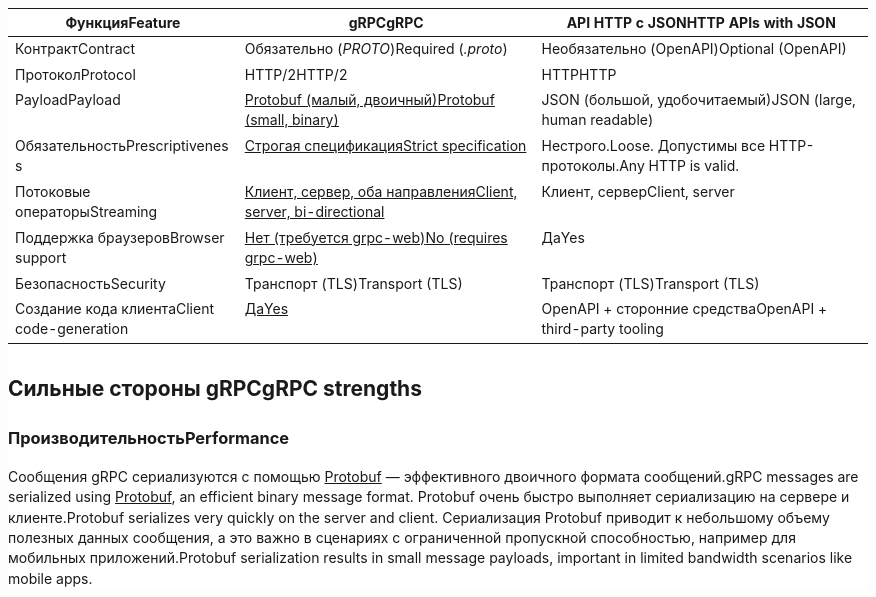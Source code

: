 | <span data-ttu-id="a5e3c-110">Функция</span><span class="sxs-lookup"><span data-stu-id="a5e3c-110">Feature</span></span>          | <span data-ttu-id="a5e3c-111">gRPC</span><span class="sxs-lookup"><span data-stu-id="a5e3c-111">gRPC</span></span>                                               | <span data-ttu-id="a5e3c-112">API HTTP с JSON</span><span class="sxs-lookup"><span data-stu-id="a5e3c-112">HTTP APIs with JSON</span></span>           |
| ---------------- | -------------------------------------------------- | ----------------------------- |
| <span data-ttu-id="a5e3c-113">Контракт</span><span class="sxs-lookup"><span data-stu-id="a5e3c-113">Contract</span></span>         | <span data-ttu-id="a5e3c-114">Обязательно (*PROTO*)</span><span class="sxs-lookup"><span data-stu-id="a5e3c-114">Required (*.proto*)</span></span>                                | <span data-ttu-id="a5e3c-115">Необязательно (OpenAPI)</span><span class="sxs-lookup"><span data-stu-id="a5e3c-115">Optional (OpenAPI)</span></span>            |
| <span data-ttu-id="a5e3c-116">Протокол</span><span class="sxs-lookup"><span data-stu-id="a5e3c-116">Protocol</span></span>         | <span data-ttu-id="a5e3c-117">HTTP/2</span><span class="sxs-lookup"><span data-stu-id="a5e3c-117">HTTP/2</span></span>                                             | <span data-ttu-id="a5e3c-118">HTTP</span><span class="sxs-lookup"><span data-stu-id="a5e3c-118">HTTP</span></span>                          |
| <span data-ttu-id="a5e3c-119">Payload</span><span class="sxs-lookup"><span data-stu-id="a5e3c-119">Payload</span></span>          | [<span data-ttu-id="a5e3c-120">Protobuf (малый, двоичный)</span><span class="sxs-lookup"><span data-stu-id="a5e3c-120">Protobuf (small, binary)</span></span>](#performance)           | <span data-ttu-id="a5e3c-121">JSON (большой, удобочитаемый)</span><span class="sxs-lookup"><span data-stu-id="a5e3c-121">JSON (large, human readable)</span></span>  |
| <span data-ttu-id="a5e3c-122">Обязательность</span><span class="sxs-lookup"><span data-stu-id="a5e3c-122">Prescriptiveness</span></span> | [<span data-ttu-id="a5e3c-123">Строгая спецификация</span><span class="sxs-lookup"><span data-stu-id="a5e3c-123">Strict specification</span></span>](#strict-specification)      | <span data-ttu-id="a5e3c-124">Нестрого.</span><span class="sxs-lookup"><span data-stu-id="a5e3c-124">Loose.</span></span> <span data-ttu-id="a5e3c-125">Допустимы все HTTP-протоколы.</span><span class="sxs-lookup"><span data-stu-id="a5e3c-125">Any HTTP is valid.</span></span>     |
| <span data-ttu-id="a5e3c-126">Потоковые операторы</span><span class="sxs-lookup"><span data-stu-id="a5e3c-126">Streaming</span></span>        | [<span data-ttu-id="a5e3c-127">Клиент, сервер, оба направления</span><span class="sxs-lookup"><span data-stu-id="a5e3c-127">Client, server, bi-directional</span></span>](#streaming)       | <span data-ttu-id="a5e3c-128">Клиент, сервер</span><span class="sxs-lookup"><span data-stu-id="a5e3c-128">Client, server</span></span>                |
| <span data-ttu-id="a5e3c-129">Поддержка браузеров</span><span class="sxs-lookup"><span data-stu-id="a5e3c-129">Browser support</span></span>  | [<span data-ttu-id="a5e3c-130">Нет (требуется grpc-web)</span><span class="sxs-lookup"><span data-stu-id="a5e3c-130">No (requires grpc-web)</span></span>](#limited-browser-support) | <span data-ttu-id="a5e3c-131">Да</span><span class="sxs-lookup"><span data-stu-id="a5e3c-131">Yes</span></span>                           |
| <span data-ttu-id="a5e3c-132">Безопасность</span><span class="sxs-lookup"><span data-stu-id="a5e3c-132">Security</span></span>         | <span data-ttu-id="a5e3c-133">Транспорт (TLS)</span><span class="sxs-lookup"><span data-stu-id="a5e3c-133">Transport (TLS)</span></span>                                    | <span data-ttu-id="a5e3c-134">Транспорт (TLS)</span><span class="sxs-lookup"><span data-stu-id="a5e3c-134">Transport (TLS)</span></span>               |
| <span data-ttu-id="a5e3c-135">Создание кода клиента</span><span class="sxs-lookup"><span data-stu-id="a5e3c-135">Client code-generation</span></span> | [<span data-ttu-id="a5e3c-136">Да</span><span class="sxs-lookup"><span data-stu-id="a5e3c-136">Yes</span></span>](#code-generation)                      | <span data-ttu-id="a5e3c-137">OpenAPI + сторонние средства</span><span class="sxs-lookup"><span data-stu-id="a5e3c-137">OpenAPI + third-party tooling</span></span> |

## <a name="grpc-strengths"></a><span data-ttu-id="a5e3c-138">Сильные стороны gRPC</span><span class="sxs-lookup"><span data-stu-id="a5e3c-138">gRPC strengths</span></span>

### <a name="performance"></a><span data-ttu-id="a5e3c-139">Производительность</span><span class="sxs-lookup"><span data-stu-id="a5e3c-139">Performance</span></span>

<span data-ttu-id="a5e3c-140">Сообщения gRPC сериализуются с помощью [Protobuf](https://developers.google.com/protocol-buffers/docs/overview) — эффективного двоичного формата сообщений.</span><span class="sxs-lookup"><span data-stu-id="a5e3c-140">gRPC messages are serialized using [Protobuf](https://developers.google.com/protocol-buffers/docs/overview), an efficient binary message format.</span></span> <span data-ttu-id="a5e3c-141">Protobuf очень быстро выполняет сериализацию на сервере и клиенте.</span><span class="sxs-lookup"><span data-stu-id="a5e3c-141">Protobuf serializes very quickly on the server and client.</span></span> <span data-ttu-id="a5e3c-142">Сериализация Protobuf приводит к небольшому объему полезных данных сообщения, а это важно в сценариях с ограниченной пропускной способностью, например для мобильных приложений.</span><span class="sxs-lookup"><span data-stu-id="a5e3c-142">Protobuf serialization results in small message payloads, important in limited bandwidth scenarios like mobile apps.</span></span>
